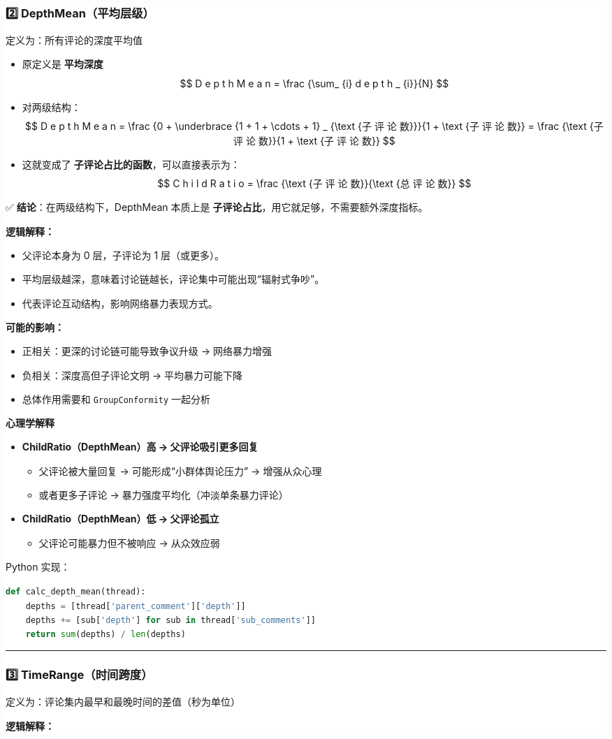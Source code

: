 ### 2️⃣ DepthMean（平均层级）

定义为：所有评论的深度平均值

- 原定义是 **平均深度**  
$$ D e p t h M e a n = \frac {\sum_ {i} d e p t h _ {i}}{N} $$
    
- 对两级结构：  
$$ D e p t h M e a n = \frac {0 + \underbrace {1 + 1 + \cdots + 1} _ {\text {子 评 论 数}}}{1 + \text {子 评 论 数}} = \frac {\text {子 评 论 数}}{1 + \text {子 评 论 数}} $$
    
- 这就变成了 **子评论占比的函数**，可以直接表示为：  
    $$ C h i l d R a t i o = \frac {\text {子 评 论 数}}{\text {总 评 论 数}} $$

✅ **结论**：在两级结构下，DepthMean 本质上是 **子评论占比**，用它就足够，不需要额外深度指标。

**逻辑解释：**

- 父评论本身为 0 层，子评论为 1 层（或更多）。
    
- 平均层级越深，意味着讨论链越长，评论集中可能出现“辐射式争吵”。
    
- 代表评论互动结构，影响网络暴力表现方式。
    

**可能的影响：**

- 正相关：更深的讨论链可能导致争议升级 → 网络暴力增强
    
- 负相关：深度高但子评论文明 → 平均暴力可能下降
    
- 总体作用需要和 `GroupConformity` 一起分析

**心理学解释**

- **ChildRatio（DepthMean）高 → 父评论吸引更多回复**
    
    - 父评论被大量回复 → 可能形成“小群体舆论压力” → 增强从众心理
        
    - 或者更多子评论 → 暴力强度平均化（冲淡单条暴力评论）
        
- **ChildRatio（DepthMean）低 → 父评论孤立**
    
    - 父评论可能暴力但不被响应 → 从众效应弱

Python 实现：

```python
def calc_depth_mean(thread):
    depths = [thread['parent_comment']['depth']]
    depths += [sub['depth'] for sub in thread['sub_comments']]
    return sum(depths) / len(depths)
```


---

### 3️⃣ TimeRange（时间跨度）

定义为：评论集内最早和最晚时间的差值（秒为单位）

**逻辑解释：**
